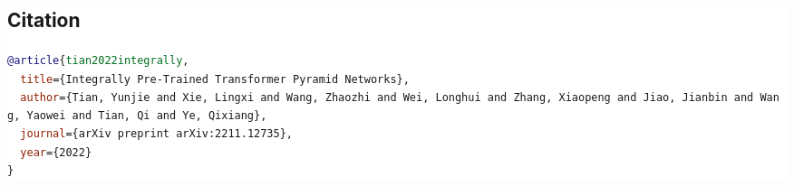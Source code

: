 ## Citation

```bibtex
@article{tian2022integrally,
  title={Integrally Pre-Trained Transformer Pyramid Networks},
  author={Tian, Yunjie and Xie, Lingxi and Wang, Zhaozhi and Wei, Longhui and Zhang, Xiaopeng and Jiao, Jianbin and Wang, Yaowei and Tian, Qi and Ye, Qixiang},
  journal={arXiv preprint arXiv:2211.12735},
  year={2022}
}
```
